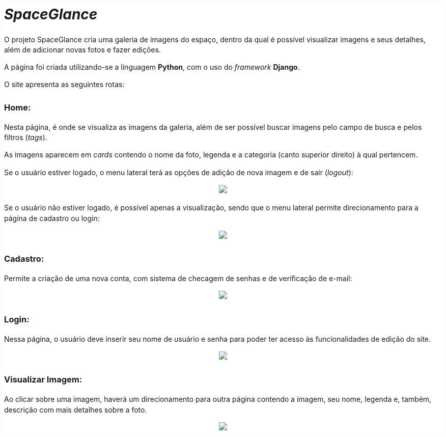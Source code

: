 # *SpaceGlance*

O projeto SpaceGlance cria uma galeria de imagens do espaço, dentro da qual é possível visualizar imagens e seus detalhes, além de adicionar novas fotos e fazer edições.

A página foi criada utilizando-se a linguagem **Python**, com o uso do *framework* **Django**.

O site apresenta as seguintes rotas:

### Home:
Nesta página, é onde se visualiza as imagens da galeria, além de ser possível buscar imagens pelo campo de busca e pelos filtros (*tags*). 

As imagens aparecem em *cards* contendo o nome da foto, legenda e a categoria (canto superior direito) à qual pertencem.

Se o usuário estiver logado, o menu lateral terá as opções de adição de nova imagem e de sair (*logout*):

<div align="center">
    <img src="https://github.com/natalia-mvieira/SpaceGlance/assets/144560412/2f5bd6eb-a848-4617-8139-550b8845a153" width="700px"/>
</div>

Se o usuário não estiver logado, é possível apenas a visualização, sendo que o menu lateral permite direcionamento para a página de cadastro ou login:

<div align="center">
    <img src="https://github.com/natalia-mvieira/SpaceGlance/assets/144560412/532255ba-9cd8-44d5-96be-334ffba0f176" width="700px"/>
</div>

### Cadastro:
Permite a criação de uma nova conta, com sistema de checagem de senhas e de verificação de e-mail:

<div align="center">
    <img src="https://github.com/natalia-mvieira/SpaceGlance/assets/144560412/b7e59a71-90f2-4351-b243-d80b0ba96155" width="700px"/>
</div>

### Login:
Nessa página, o usuário deve inserir seu nome de usuário e senha para poder ter acesso às funcionalidades de edição do site.

<div align="center">
    <img src="https://github.com/natalia-mvieira/SpaceGlance/assets/144560412/375836cd-3179-4abc-b004-8e9edafcddff" width="700px"/>
</div>

### Visualizar Imagem:
Ao clicar sobre uma imagem, haverá um direcionamento para outra página contendo a imagem, seu nome, legenda e, também, descrição com mais detalhes sobre a foto.

<div align="center">
    <img src="https://github.com/natalia-mvieira/SpaceGlance/assets/144560412/03269e4a-bc5a-41fc-856c-75fc470518af" width="700px"/>
</div>
